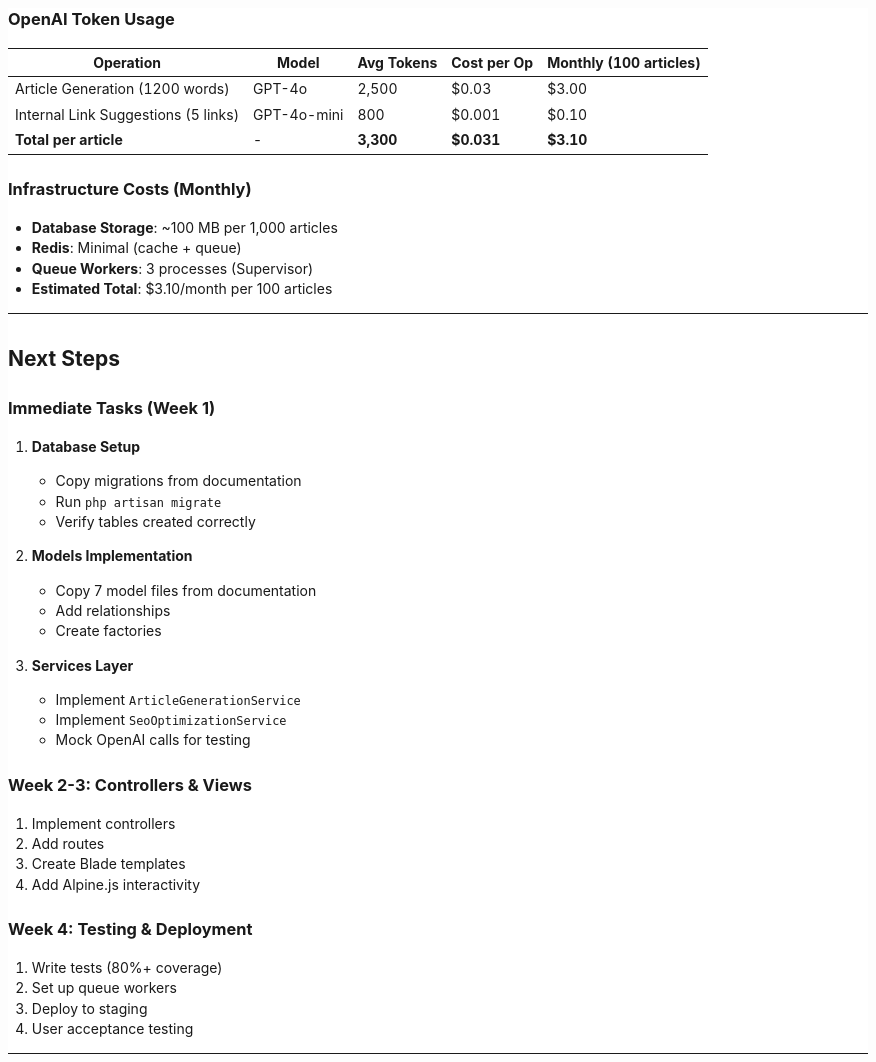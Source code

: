 ### OpenAI Token Usage

| Operation | Model | Avg Tokens | Cost per Op | Monthly (100 articles) |
|-----------|-------|------------|-------------|------------------------|
| Article Generation (1200 words) | GPT-4o | 2,500 | $0.03 | $3.00 |
| Internal Link Suggestions (5 links) | GPT-4o-mini | 800 | $0.001 | $0.10 |
| **Total per article** | - | **3,300** | **$0.031** | **$3.10** |

### Infrastructure Costs (Monthly)

- **Database Storage**: ~100 MB per 1,000 articles
- **Redis**: Minimal (cache + queue)
- **Queue Workers**: 3 processes (Supervisor)
- **Estimated Total**: $3.10/month per 100 articles

---

## Next Steps

### Immediate Tasks (Week 1)

1. **Database Setup**
   - Copy migrations from documentation
   - Run `php artisan migrate`
   - Verify tables created correctly

2. **Models Implementation**
   - Copy 7 model files from documentation
   - Add relationships
   - Create factories

3. **Services Layer**
   - Implement `ArticleGenerationService`
   - Implement `SeoOptimizationService`
   - Mock OpenAI calls for testing

### Week 2-3: Controllers & Views

1. Implement controllers
2. Add routes
3. Create Blade templates
4. Add Alpine.js interactivity

### Week 4: Testing & Deployment

1. Write tests (80%+ coverage)
2. Set up queue workers
3. Deploy to staging
4. User acceptance testing

---
